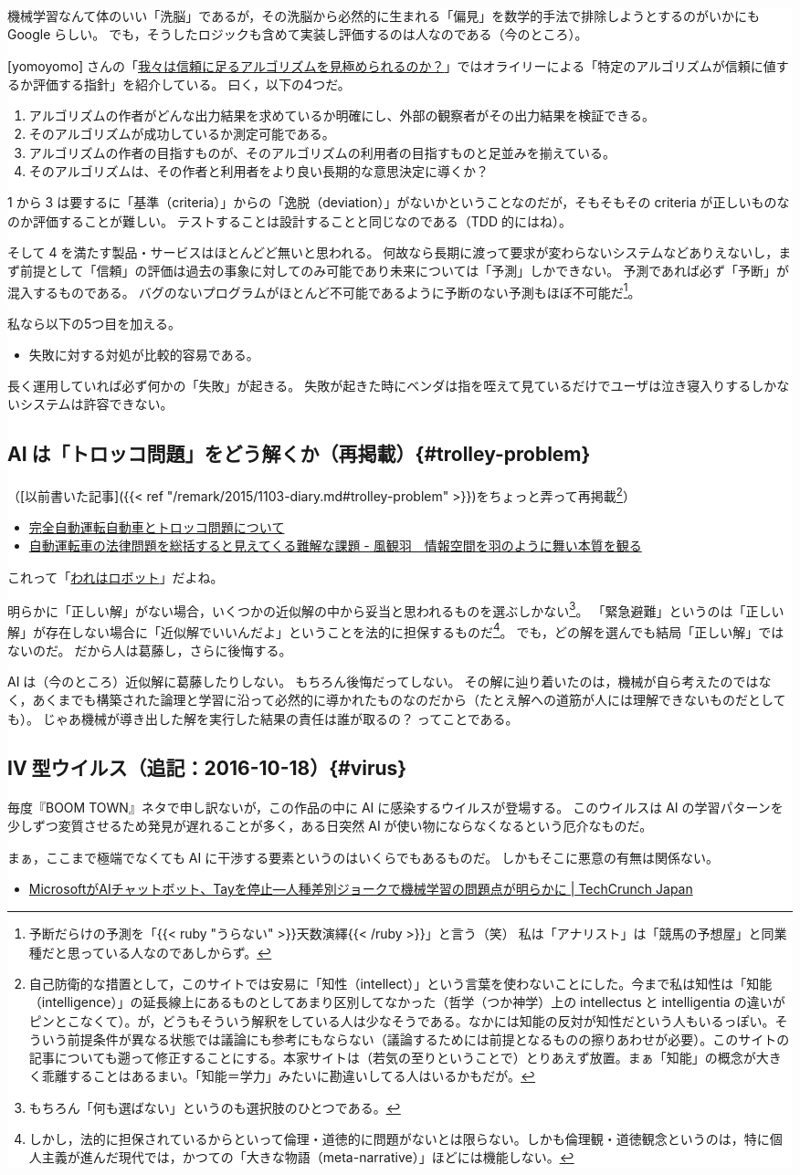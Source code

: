 機械学習なんて体のいい「洗脳」であるが，その洗脳から必然的に生まれる「偏見」を数学的手法で排除しようとするのがいかにも Google らしい。
でも，そうしたロジックも含めて実装し評価するのは人なのである（今のところ）。

[yomoyomo] さんの「[我々は信頼に足るアルゴリズムを見極められるのか？](https://wirelesswire.jp/2016/10/56935/)」ではオライリーによる「特定のアルゴリズムが信頼に値するか評価する指針」を紹介している。
曰く，以下の4つだ。

1. アルゴリズムの作者がどんな出力結果を求めているか明確にし、外部の観察者がその出力結果を検証できる。
2. そのアルゴリズムが成功しているか測定可能である。
3. アルゴリズムの作者の目指すものが、そのアルゴリズムの利用者の目指すものと足並みを揃えている。
4. そのアルゴリズムは、その作者と利用者をより良い長期的な意思決定に導くか？

1 から 3 は要するに「基準（criteria）」からの「逸脱（deviation）」がないかということなのだが，そもそもその criteria が正しいものなのか評価することが難しい。
テストすることは設計することと同じなのである（TDD 的にはね）。

そして 4 を満たす製品・サービスはほとんどど無いと思われる。
何故なら長期に渡って要求が変わらないシステムなどありえないし，まず前提として「信頼」の評価は過去の事象に対してのみ可能であり未来については「予測」しかできない。
予測であれば必ず「予断」が混入するものである。
バグのないプログラムがほとんど不可能であるように予断のない予測もほぼ不可能だ[^ana]。

[^ana]: 予断だらけの予測を「{{< ruby "うらない" >}}天数演繹{{< /ruby >}}」と言う（笑） 私は「アナリスト」は「競馬の予想屋」と同業種だと思っている人なのであしからず。

私なら以下の5つ目を加える。

- 失敗に対する対処が比較的容易である。

長く運用していれば必ず何かの「失敗」が起きる。
失敗が起きた時にベンダは指を咥えて見ているだけでユーザは泣き寝入りするしかないシステムは許容できない。

## AI は「トロッコ問題」をどう解くか（再掲載）{#trolley-problem}

（[以前書いた記事]({{< ref "/remark/2015/1103-diary.md#trolley-problem" >}})をちょっと弄って再掲載[^replay]）

[^replay]: 自己防衛的な措置として，このサイトでは安易に「知性（intellect）」という言葉を使わないことにした。今まで私は知性は「知能（intelligence）」の延長線上にあるものとしてあまり区別してなかった（哲学（つか神学）上の intellectus と intelligentia の違いがピンとこなくて）。が，どうもそういう解釈をしている人は少なそうである。なかには知能の反対が知性だという人もいるっぽい。そういう前提条件が異なる状態では議論にも参考にもならない（議論するためには前提となるものの擦りあわせが必要）。このサイトの記事についても遡って修正することにする。本家サイトは（若気の至りということで）とりあえず放置。まぁ「知能」の概念が大きく乖離することはあるまい。「知能＝学力」みたいに勘違いしてる人はいるかもだが。

- [完全自動運転自動車とトロッコ問題について](http://blogos.com/article/142284/)
- [自動運転車の法律問題を総括すると見えてくる難解な課題 - 風観羽　情報空間を羽のように舞い本質を観る](http://d.hatena.ne.jp/ta26/20151104)

これって「[われはロボット](https://www.amazon.co.jp/exec/obidos/ASIN/B00O1VK072/baldandersinf-22/)」だよね。

明らかに「正しい解」がない場合，いくつかの近似解の中から妥当と思われるものを選ぶしかない[^b2]。
「緊急避難」というのは「正しい解」が存在しない場合に「近似解でいいんだよ」ということを法的に担保するものだ[^c2]。
でも，どの解を選んでも結局「正しい解」ではないのだ。
だから人は葛藤し，さらに後悔する。

[^b2]: もちろん「何も選ばない」というのも選択肢のひとつである。
[^c2]: しかし，法的に担保されているからといって倫理・道徳的に問題がないとは限らない。しかも倫理観・道徳観念というのは，特に個人主義が進んだ現代では，かつての「大きな物語（meta-narrative）」ほどには機能しない。

AI は（今のところ）近似解に葛藤したりしない。
もちろん後悔だってしない。
その解に辿り着いたのは，機械が自ら考えたのではなく，あくまでも構築された論理と学習に沿って必然的に導かれたものなのだから（たとえ解への道筋が人には理解できないものだとしても）。
じゃあ機械が導き出した解を実行した結果の責任は誰が取るの？ ってことである。

## IV 型ウイルス（追記：2016-10-18）{#virus}

毎度『BOOM TOWN』ネタで申し訳ないが，この作品の中に AI に感染するウイルスが登場する。
このウイルスは AI の学習パターンを少しずつ変質させるため発見が遅れることが多く，ある日突然 AI が使い物にならなくなるという厄介なものだ。

まぁ，ここまで極端でなくても AI に干渉する要素というのはいくらでもあるものだ。
しかもそこに悪意の有無は関係ない。

- [MicrosoftがAIチャットボット、Tayを停止―人種差別ジョークで機械学習の問題点が明らかに | TechCrunch Japan](http://jp.techcrunch.com/2016/03/25/20160324microsoft-silences-its-new-a-i-bot-tay-after-twitter-users-teach-it-racism/)


[^a]: もちろん機械が自律的にものを創造できるようになれば話は変わってくるが，とりあえず今はそんな心配はない（笑） 技術の両義性の問題は昔から言われていることではあるが，少なくとも「技術が世界を変える」という幻想はそろそろ捨てるべきだと思う。それは近代の「科学万能主義」とさして変わらない発想である。人の社会を動かし変えるのはあくまで人の意思と行動であり，インターネットや SNS といったものは「背中をもうちょっと押してくれる」程度に考えるべきだろう。それはそれで重要なことなんだけど。
[^b]: 小林秀雄著『[考えるヒント](https://www.amazon.co.jp/exec/obidos/ASIN/4167107120/baldandersinf-22/)』の「良心」より：  「もし、嘘発見機に止まらず、これが人間観察装置として、例えば、閻魔の持っている照魔鏡のような性能を備えるに至ったならどうなるだろうか。その威力に屈服しない人間はいなくなるだろう。誰にも悪い事は出来なくなるだろうが、その理由はただ為（し）ようにも出来ないからに過ぎず、良心を持つ事は、誰にも無意味な事になろう。」
[^c]: 「[頼むからプログラミングを学ばないでくれ | TechCrunch Japan](http://jp.techcrunch.com/2016/05/17/20160510please-dont-learn-to-code/)」 より： 「プログラミングが注目されたことにより，問題を理解することよりも，それを「正しい方法で」解決することに重きが置かれるようになった。」
[yomoyomo]: http://d.hatena.ne.jp/yomoyomo/ "YAMDAS現更新履歴"